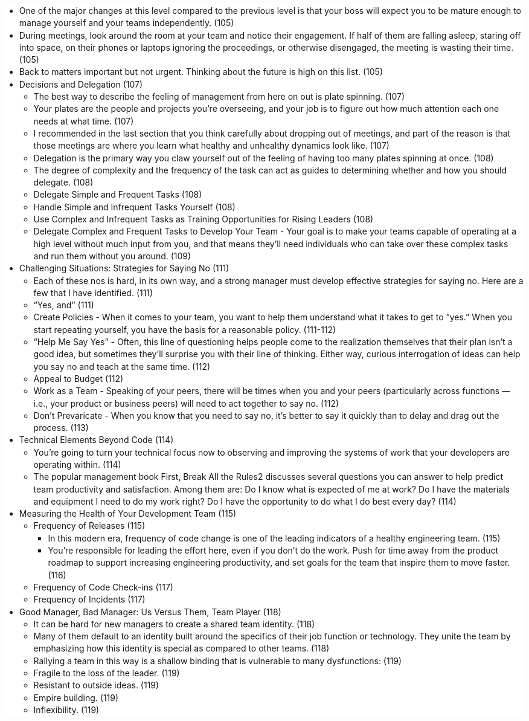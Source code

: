   - One of the major changes at this level compared to the previous level is that your boss will expect you to be mature enough to manage yourself and your teams independently. (105)
  - During meetings, look around the room at your team and notice their engagement. If half of them are falling asleep, staring off into space, on their phones or laptops ignoring the proceedings, or otherwise disengaged, the meeting is wasting their time. (105)
  - Back to matters important but not urgent. Thinking about the future is high on this list. (105)
- Decisions and Delegation (107)
  - The best way to describe the feeling of management from here on out is plate spinning. (107)
  - Your plates are the people and projects you’re overseeing, and your job is to figure out how much attention each one needs at what time. (107)
  - I recommended in the last section that you think carefully about dropping out of meetings, and part of the reason is that those meetings are where you learn what healthy and unhealthy dynamics look like. (107)
  - Delegation is the primary way you claw yourself out of the feeling of having too many plates spinning at once. (108)
  - The degree of complexity and the frequency of the task can act as guides to determining whether and how you should delegate. (108)
  - Delegate Simple and Frequent Tasks (108)
  - Handle Simple and Infrequent Tasks Yourself (108)
  - Use Complex and Infrequent Tasks as Training Opportunities for Rising Leaders (108)
  - Delegate Complex and Frequent Tasks to Develop Your Team - Your goal is to make your teams capable of operating at a high level without much input from you, and that means they’ll need individuals who can take over these complex tasks and run them without you around. (109)
- Challenging Situations: Strategies for Saying No (111)
  - Each of these nos is hard, in its own way, and a strong manager must develop effective strategies for saying no. Here are a few that I have identified. (111)
  - “Yes, and” (111)
  - Create Policies - When it comes to your team, you want to help them understand what it takes to get to “yes.” When you start repeating yourself, you have the basis for a reasonable policy. (111-112)
  - “Help Me Say Yes” - Often, this line of questioning helps people come to the realization themselves that their plan isn’t a good idea, but sometimes they’ll surprise you with their line of thinking. Either way, curious interrogation of ideas can help you say no and teach at the same time. (112)
  - Appeal to Budget (112)
  - Work as a Team - Speaking of your peers, there will be times when you and your peers (particularly across functions — i.e., your product or business peers) will need to act together to say no. (112)
  - Don’t Prevaricate - When you know that you need to say no, it’s better to say it quickly than to delay and drag out the process. (113)
- Technical Elements Beyond Code (114)
  - You’re going to turn your technical focus now to observing and improving the systems of work that your developers are operating within. (114)
  - The popular management book First, Break All the Rules2 discusses several questions you can answer to help predict team productivity and satisfaction. Among them are: Do I know what is expected of me at work? Do I have the materials and equipment I need to do my work right? Do I have the opportunity to do what I do best every day? (114)
- Measuring the Health of Your Development Team (115)
  - Frequency of Releases (115)
    - In this modern era, frequency of code change is one of the leading indicators of a healthy engineering team. (115)
    - You’re responsible for leading the effort here, even if you don’t do the work. Push for time away from the product roadmap to support increasing engineering productivity, and set goals for the team that inspire them to move faster. (116)
  - Frequency of Code Check-ins (117)
  - Frequency of Incidents (117)
- Good Manager, Bad Manager: Us Versus Them, Team Player (118)
  - It can be hard for new managers to create a shared team identity. (118)
  - Many of them default to an identity built around the specifics of their job function or technology. They unite the team by emphasizing how this identity is special as compared to other teams. (118)
  - Rallying a team in this way is a shallow binding that is vulnerable to many dysfunctions: (119)
  - Fragile to the loss of the leader. (119)
  - Resistant to outside ideas. (119)
  - Empire building. (119)
  - Inflexibility. (119)